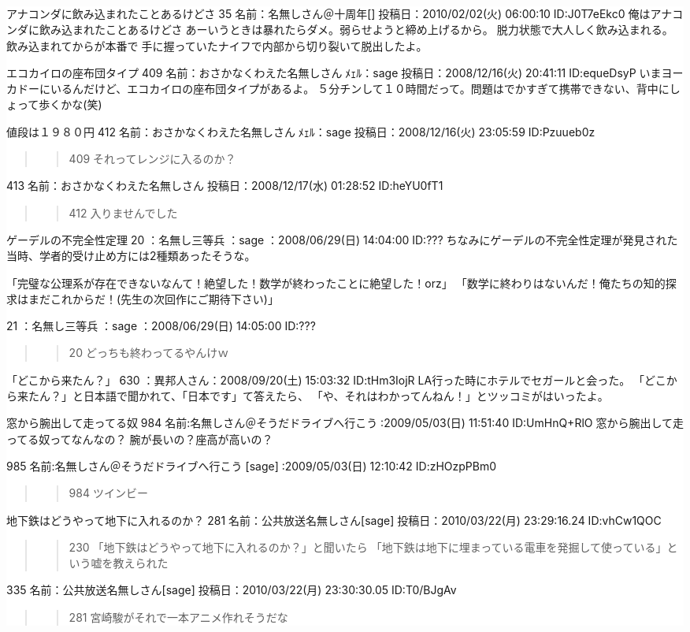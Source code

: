 アナコンダに飲み込まれたことあるけどさ
35 名前：名無しさん＠十周年[] 投稿日：2010/02/02(火) 06:00:10 ID:J0T7eEkc0
俺はアナコンダに飲み込まれたことあるけどさ
あーいうときは暴れたらダメ。弱らせようと締め上げるから。
脱力状態で大人しく飲み込まれる。飲み込まれてからが本番で
手に握っていたナイフで内部から切り裂いて脱出したよ。

エコカイロの座布団タイプ
409 名前：おさかなくわえた名無しさん ﾒｪﾙ：sage 投稿日：2008/12/16(火) 20:41:11 ID:equeDsyP
いまヨーカドーにいるんだけど、エコカイロの座布団タイプがあるよ。
５分チンして１０時間だって。問題はでかすぎて携帯できない、背中にしょって歩くかな(笑)

値段は１９８０円
412 名前：おさかなくわえた名無しさん ﾒｪﾙ：sage 投稿日：2008/12/16(火) 23:05:59 ID:Pzuueb0z
>>409
それってレンジに入るのか？

413 名前：おさかなくわえた名無しさん 投稿日：2008/12/17(水) 01:28:52 ID:heYU0fT1
>>412
入りませんでした

ゲーデルの不完全性定理
20 ：名無し三等兵 ：sage ：2008/06/29(日) 14:04:00 ID:???
ちなみにゲーデルの不完全性定理が発見された当時、学者的受け止め方には2種類あったそうな。

「完璧な公理系が存在できないなんて！絶望した！数学が終わったことに絶望した！orz」
「数学に終わりはないんだ！俺たちの知的探求はまだこれからだ！(先生の次回作にご期待下さい)」

21 ：名無し三等兵 ：sage ：2008/06/29(日) 14:05:00 ID:???
>>20
どっちも終わってるやんけｗ

「どこから来たん？」
630 ：異邦人さん：2008/09/20(土) 15:03:32 ID:tHm3IojR
LA行った時にホテルでセガールと会った。
「どこから来たん？」と日本語で聞かれて、「日本です」て答えたら、
「や、それはわかってんねん！」とツッコミがはいったよ。

窓から腕出して走ってる奴
984 名前:名無しさん＠そうだドライブへ行こう :2009/05/03(日) 11:51:40 ID:UmHnQ+RlO
窓から腕出して走ってる奴ってなんなの？
腕が長いの？座高が高いの？

985 名前:名無しさん＠そうだドライブへ行こう [sage] :2009/05/03(日) 12:10:42 ID:zHOzpPBm0
>>984
ツインビー

地下鉄はどうやって地下に入れるのか？
281 名前：公共放送名無しさん[sage] 投稿日：2010/03/22(月) 23:29:16.24 ID:vhCw1QOC
>>230
「地下鉄はどうやって地下に入れるのか？」と聞いたら
「地下鉄は地下に埋まっている電車を発掘して使っている」という嘘を教えられた

335 名前：公共放送名無しさん[sage] 投稿日：2010/03/22(月) 23:30:30.05 ID:T0/BJgAv
>>281
宮崎駿がそれで一本アニメ作れそうだな

